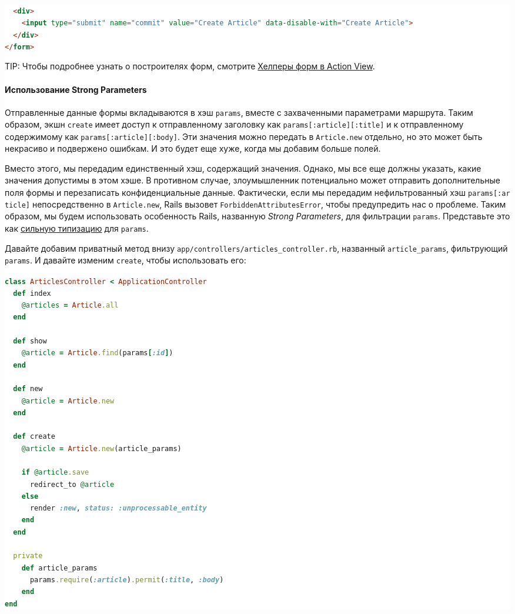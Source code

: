 ```html
  <div>
    <input type="submit" name="commit" value="Create Article" data-disable-with="Create Article">
  </div>
</form>
```

TIP: Чтобы подробнее узнать о построителях форм, смотрите [Хелперы форм в Action View](/rails-form-helpers).

#### Использование Strong Parameters

Отправленные данные формы вкладываются в хэш `params`, вместе с захваченными параметрами маршрута. Таким образом, экшн `create` имеет доступ к отправленному заголовку как `params[:article][:title]` и к отправленному содержимому как `params[:article][:body]`. Эти значения можно передать в `Article.new` отдельно, но это может быть некрасиво и подвержено ошибкам. И это будет еще хуже, когда мы добавим больше полей.

Вместо этого, мы передадим единственный хэш, содержащий значения. Однако, мы все еще должны указать, какие значения допустимы в этом хэше. В противном случае, злоумышленник потенциально может отправить дополнительные поля формы и перезаписать конфиденциальные данные. Фактически, если мы передадим нефильтрованный хэш `params[:article]` непосредственно в `Article.new`, Rails вызовет `ForbiddenAttributesError`, чтобы предупредить нас о проблеме. Таким образом, мы будем использовать особенность Rails, названную *Strong Parameters*, для фильтрации `params`. Представьте это как [сильную типизацию](https://ru.wikipedia.org/wiki/Сильная_и_слабая_типизация) для `params`.

Давайте добавим приватный метод внизу `app/controllers/articles_controller.rb`, названный `article_params`, фильтрующий `params`. И давайте изменим `create`, чтобы использовать его:

```ruby
class ArticlesController < ApplicationController
  def index
    @articles = Article.all
  end

  def show
    @article = Article.find(params[:id])
  end

  def new
    @article = Article.new
  end

  def create
    @article = Article.new(article_params)

    if @article.save
      redirect_to @article
    else
      render :new, status: :unprocessable_entity
    end
  end

  private
    def article_params
      params.require(:article).permit(:title, :body)
    end
end
```
